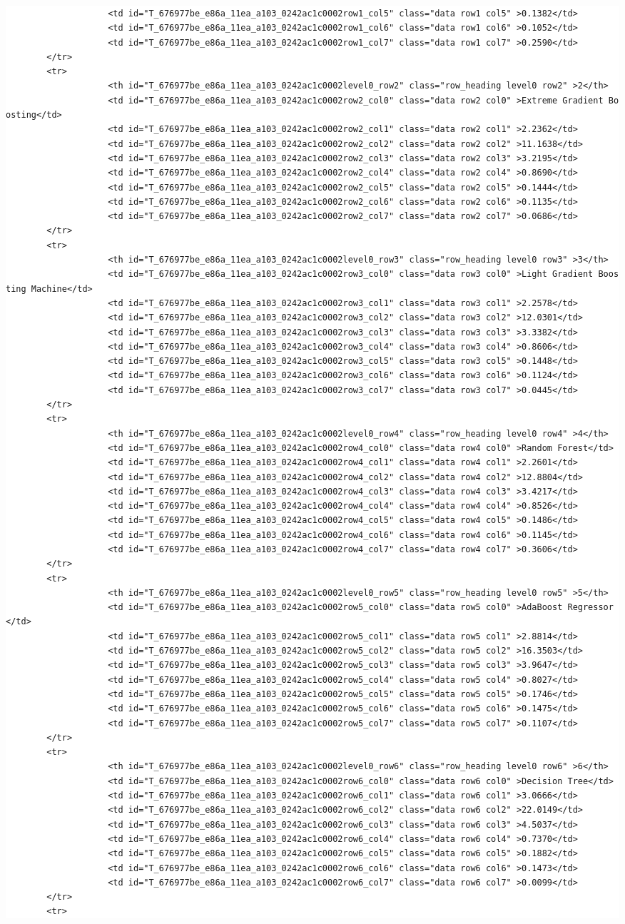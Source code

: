                         <td id="T_676977be_e86a_11ea_a103_0242ac1c0002row1_col5" class="data row1 col5" >0.1382</td>
                        <td id="T_676977be_e86a_11ea_a103_0242ac1c0002row1_col6" class="data row1 col6" >0.1052</td>
                        <td id="T_676977be_e86a_11ea_a103_0242ac1c0002row1_col7" class="data row1 col7" >0.2590</td>
            </tr>
            <tr>
                        <th id="T_676977be_e86a_11ea_a103_0242ac1c0002level0_row2" class="row_heading level0 row2" >2</th>
                        <td id="T_676977be_e86a_11ea_a103_0242ac1c0002row2_col0" class="data row2 col0" >Extreme Gradient Boosting</td>
                        <td id="T_676977be_e86a_11ea_a103_0242ac1c0002row2_col1" class="data row2 col1" >2.2362</td>
                        <td id="T_676977be_e86a_11ea_a103_0242ac1c0002row2_col2" class="data row2 col2" >11.1638</td>
                        <td id="T_676977be_e86a_11ea_a103_0242ac1c0002row2_col3" class="data row2 col3" >3.2195</td>
                        <td id="T_676977be_e86a_11ea_a103_0242ac1c0002row2_col4" class="data row2 col4" >0.8690</td>
                        <td id="T_676977be_e86a_11ea_a103_0242ac1c0002row2_col5" class="data row2 col5" >0.1444</td>
                        <td id="T_676977be_e86a_11ea_a103_0242ac1c0002row2_col6" class="data row2 col6" >0.1135</td>
                        <td id="T_676977be_e86a_11ea_a103_0242ac1c0002row2_col7" class="data row2 col7" >0.0686</td>
            </tr>
            <tr>
                        <th id="T_676977be_e86a_11ea_a103_0242ac1c0002level0_row3" class="row_heading level0 row3" >3</th>
                        <td id="T_676977be_e86a_11ea_a103_0242ac1c0002row3_col0" class="data row3 col0" >Light Gradient Boosting Machine</td>
                        <td id="T_676977be_e86a_11ea_a103_0242ac1c0002row3_col1" class="data row3 col1" >2.2578</td>
                        <td id="T_676977be_e86a_11ea_a103_0242ac1c0002row3_col2" class="data row3 col2" >12.0301</td>
                        <td id="T_676977be_e86a_11ea_a103_0242ac1c0002row3_col3" class="data row3 col3" >3.3382</td>
                        <td id="T_676977be_e86a_11ea_a103_0242ac1c0002row3_col4" class="data row3 col4" >0.8606</td>
                        <td id="T_676977be_e86a_11ea_a103_0242ac1c0002row3_col5" class="data row3 col5" >0.1448</td>
                        <td id="T_676977be_e86a_11ea_a103_0242ac1c0002row3_col6" class="data row3 col6" >0.1124</td>
                        <td id="T_676977be_e86a_11ea_a103_0242ac1c0002row3_col7" class="data row3 col7" >0.0445</td>
            </tr>
            <tr>
                        <th id="T_676977be_e86a_11ea_a103_0242ac1c0002level0_row4" class="row_heading level0 row4" >4</th>
                        <td id="T_676977be_e86a_11ea_a103_0242ac1c0002row4_col0" class="data row4 col0" >Random Forest</td>
                        <td id="T_676977be_e86a_11ea_a103_0242ac1c0002row4_col1" class="data row4 col1" >2.2601</td>
                        <td id="T_676977be_e86a_11ea_a103_0242ac1c0002row4_col2" class="data row4 col2" >12.8804</td>
                        <td id="T_676977be_e86a_11ea_a103_0242ac1c0002row4_col3" class="data row4 col3" >3.4217</td>
                        <td id="T_676977be_e86a_11ea_a103_0242ac1c0002row4_col4" class="data row4 col4" >0.8526</td>
                        <td id="T_676977be_e86a_11ea_a103_0242ac1c0002row4_col5" class="data row4 col5" >0.1486</td>
                        <td id="T_676977be_e86a_11ea_a103_0242ac1c0002row4_col6" class="data row4 col6" >0.1145</td>
                        <td id="T_676977be_e86a_11ea_a103_0242ac1c0002row4_col7" class="data row4 col7" >0.3606</td>
            </tr>
            <tr>
                        <th id="T_676977be_e86a_11ea_a103_0242ac1c0002level0_row5" class="row_heading level0 row5" >5</th>
                        <td id="T_676977be_e86a_11ea_a103_0242ac1c0002row5_col0" class="data row5 col0" >AdaBoost Regressor</td>
                        <td id="T_676977be_e86a_11ea_a103_0242ac1c0002row5_col1" class="data row5 col1" >2.8814</td>
                        <td id="T_676977be_e86a_11ea_a103_0242ac1c0002row5_col2" class="data row5 col2" >16.3503</td>
                        <td id="T_676977be_e86a_11ea_a103_0242ac1c0002row5_col3" class="data row5 col3" >3.9647</td>
                        <td id="T_676977be_e86a_11ea_a103_0242ac1c0002row5_col4" class="data row5 col4" >0.8027</td>
                        <td id="T_676977be_e86a_11ea_a103_0242ac1c0002row5_col5" class="data row5 col5" >0.1746</td>
                        <td id="T_676977be_e86a_11ea_a103_0242ac1c0002row5_col6" class="data row5 col6" >0.1475</td>
                        <td id="T_676977be_e86a_11ea_a103_0242ac1c0002row5_col7" class="data row5 col7" >0.1107</td>
            </tr>
            <tr>
                        <th id="T_676977be_e86a_11ea_a103_0242ac1c0002level0_row6" class="row_heading level0 row6" >6</th>
                        <td id="T_676977be_e86a_11ea_a103_0242ac1c0002row6_col0" class="data row6 col0" >Decision Tree</td>
                        <td id="T_676977be_e86a_11ea_a103_0242ac1c0002row6_col1" class="data row6 col1" >3.0666</td>
                        <td id="T_676977be_e86a_11ea_a103_0242ac1c0002row6_col2" class="data row6 col2" >22.0149</td>
                        <td id="T_676977be_e86a_11ea_a103_0242ac1c0002row6_col3" class="data row6 col3" >4.5037</td>
                        <td id="T_676977be_e86a_11ea_a103_0242ac1c0002row6_col4" class="data row6 col4" >0.7370</td>
                        <td id="T_676977be_e86a_11ea_a103_0242ac1c0002row6_col5" class="data row6 col5" >0.1882</td>
                        <td id="T_676977be_e86a_11ea_a103_0242ac1c0002row6_col6" class="data row6 col6" >0.1473</td>
                        <td id="T_676977be_e86a_11ea_a103_0242ac1c0002row6_col7" class="data row6 col7" >0.0099</td>
            </tr>
            <tr>